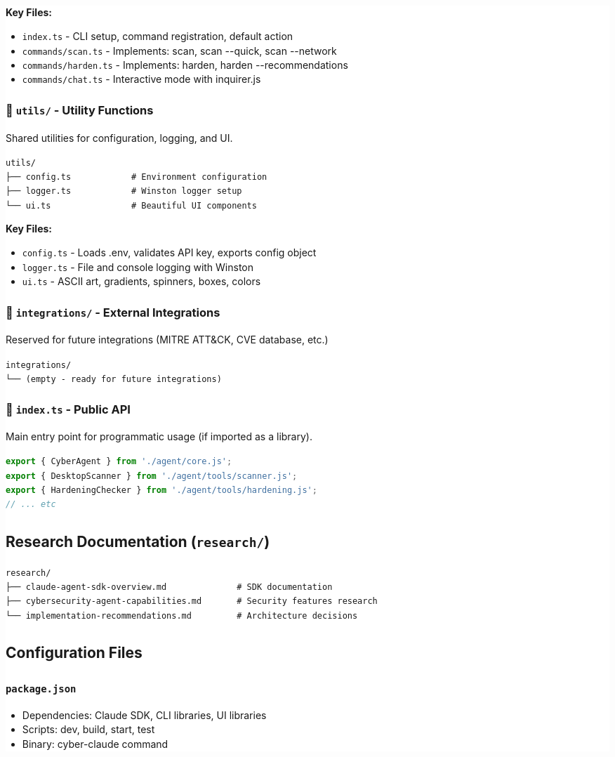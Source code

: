 **Key Files:**
- `index.ts` - CLI setup, command registration, default action
- `commands/scan.ts` - Implements: scan, scan --quick, scan --network
- `commands/harden.ts` - Implements: harden, harden --recommendations
- `commands/chat.ts` - Interactive mode with inquirer.js

### 📂 `utils/` - Utility Functions
Shared utilities for configuration, logging, and UI.

```
utils/
├── config.ts            # Environment configuration
├── logger.ts            # Winston logger setup
└── ui.ts                # Beautiful UI components
```

**Key Files:**
- `config.ts` - Loads .env, validates API key, exports config object
- `logger.ts` - File and console logging with Winston
- `ui.ts` - ASCII art, gradients, spinners, boxes, colors

### 📂 `integrations/` - External Integrations
Reserved for future integrations (MITRE ATT&CK, CVE database, etc.)

```
integrations/
└── (empty - ready for future integrations)
```

### 📄 `index.ts` - Public API
Main entry point for programmatic usage (if imported as a library).

```typescript
export { CyberAgent } from './agent/core.js';
export { DesktopScanner } from './agent/tools/scanner.js';
export { HardeningChecker } from './agent/tools/hardening.js';
// ... etc
```

## Research Documentation (`research/`)

```
research/
├── claude-agent-sdk-overview.md              # SDK documentation
├── cybersecurity-agent-capabilities.md       # Security features research
└── implementation-recommendations.md         # Architecture decisions
```

## Configuration Files

### `package.json`
- Dependencies: Claude SDK, CLI libraries, UI libraries
- Scripts: dev, build, start, test
- Binary: cyber-claude command

